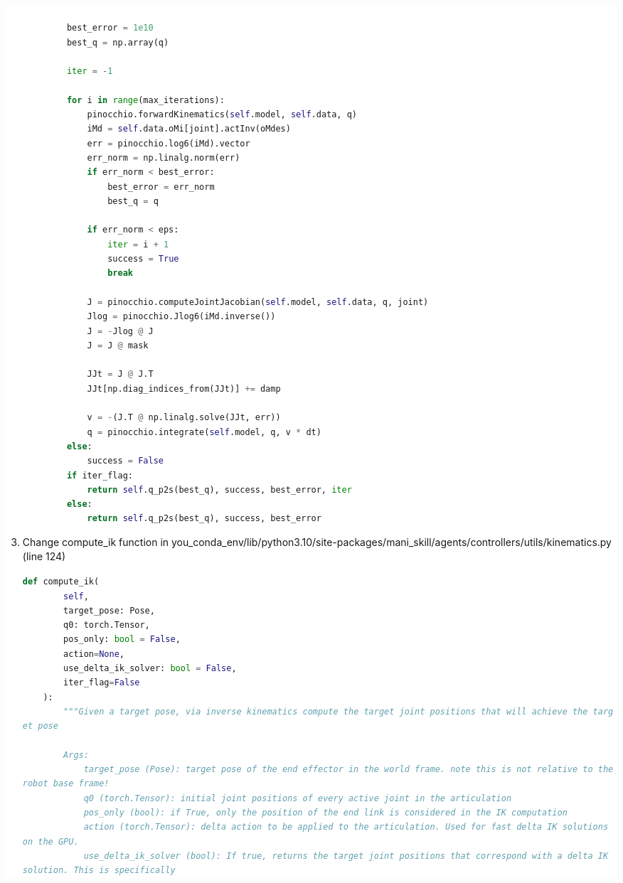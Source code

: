    ```python
   
               best_error = 1e10
               best_q = np.array(q)
               
               iter = -1
   
               for i in range(max_iterations):
                   pinocchio.forwardKinematics(self.model, self.data, q)
                   iMd = self.data.oMi[joint].actInv(oMdes)
                   err = pinocchio.log6(iMd).vector
                   err_norm = np.linalg.norm(err)
                   if err_norm < best_error:
                       best_error = err_norm
                       best_q = q
   
                   if err_norm < eps:
                       iter = i + 1
                       success = True
                       break
   
                   J = pinocchio.computeJointJacobian(self.model, self.data, q, joint)
                   Jlog = pinocchio.Jlog6(iMd.inverse())
                   J = -Jlog @ J
                   J = J @ mask
   
                   JJt = J @ J.T
                   JJt[np.diag_indices_from(JJt)] += damp
   
                   v = -(J.T @ np.linalg.solve(JJt, err))
                   q = pinocchio.integrate(self.model, q, v * dt)
               else:
                   success = False
               if iter_flag:
                   return self.q_p2s(best_q), success, best_error, iter
               else:
                   return self.q_p2s(best_q), success, best_error
   ```

3. Change compute_ik function in you_conda_env/lib/python3.10/site-packages/mani_skill/agents/controllers/utils/kinematics.py (line 124)

   ```python
   def compute_ik(
           self,
           target_pose: Pose,
           q0: torch.Tensor,
           pos_only: bool = False,
           action=None,
           use_delta_ik_solver: bool = False,
           iter_flag=False
       ):
           """Given a target pose, via inverse kinematics compute the target joint positions that will achieve the target pose
   
           Args:
               target_pose (Pose): target pose of the end effector in the world frame. note this is not relative to the robot base frame!
               q0 (torch.Tensor): initial joint positions of every active joint in the articulation
               pos_only (bool): if True, only the position of the end link is considered in the IK computation
               action (torch.Tensor): delta action to be applied to the articulation. Used for fast delta IK solutions on the GPU.
               use_delta_ik_solver (bool): If true, returns the target joint positions that correspond with a delta IK solution. This is specifically
   ```
